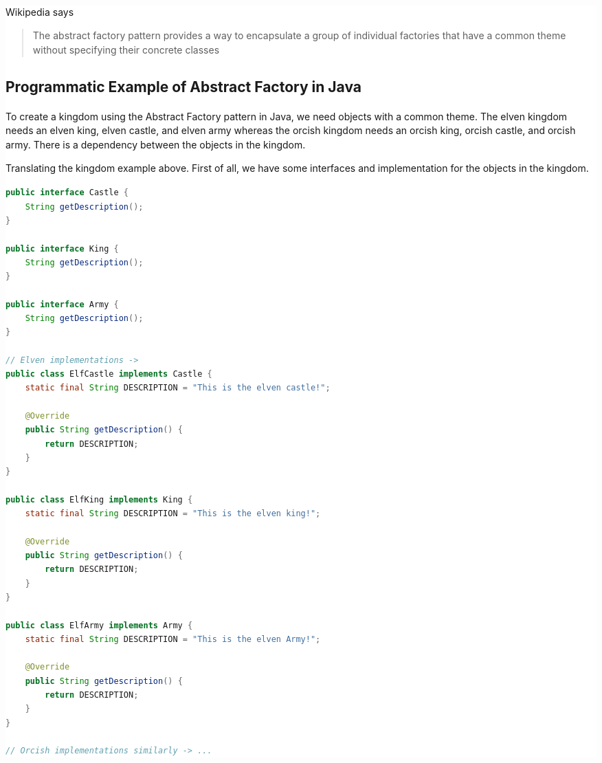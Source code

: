 Wikipedia says

> The abstract factory pattern provides a way to encapsulate a group of individual factories that have a common theme
> without specifying their concrete classes

## Programmatic Example of Abstract Factory in Java

To create a kingdom using the Abstract Factory pattern in Java, we need objects with a common theme. The elven kingdom
needs an elven king, elven castle, and elven army whereas the orcish kingdom needs an orcish king, orcish castle, and
orcish army. There is a dependency between the objects in the kingdom.

Translating the kingdom example above. First of all, we have some interfaces and implementation for the objects in the
kingdom.

```java
public interface Castle {
    String getDescription();
}

public interface King {
    String getDescription();
}

public interface Army {
    String getDescription();
}

// Elven implementations ->
public class ElfCastle implements Castle {
    static final String DESCRIPTION = "This is the elven castle!";

    @Override
    public String getDescription() {
        return DESCRIPTION;
    }
}

public class ElfKing implements King {
    static final String DESCRIPTION = "This is the elven king!";

    @Override
    public String getDescription() {
        return DESCRIPTION;
    }
}

public class ElfArmy implements Army {
    static final String DESCRIPTION = "This is the elven Army!";

    @Override
    public String getDescription() {
        return DESCRIPTION;
    }
}

// Orcish implementations similarly -> ...
```
